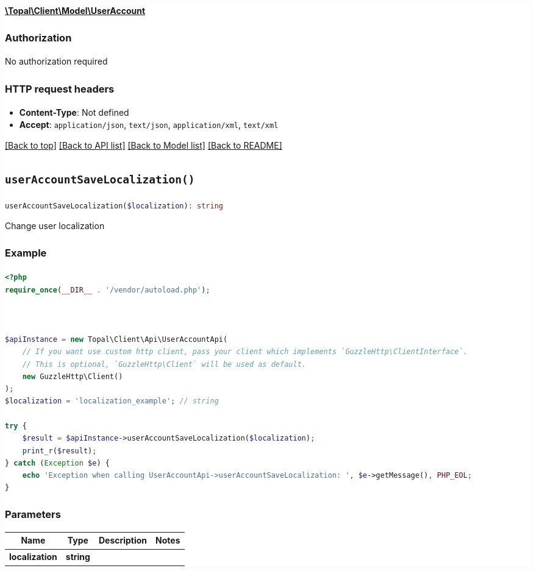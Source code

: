 [**\Topal\Client\Model\UserAccount**](../Model/UserAccount.md)

### Authorization

No authorization required

### HTTP request headers

- **Content-Type**: Not defined
- **Accept**: `application/json`, `text/json`, `application/xml`, `text/xml`

[[Back to top]](#) [[Back to API list]](../../README.md#endpoints)
[[Back to Model list]](../../README.md#models)
[[Back to README]](../../README.md)

## `userAccountSaveLocalization()`

```php
userAccountSaveLocalization($localization): string
```

Change user localization

### Example

```php
<?php
require_once(__DIR__ . '/vendor/autoload.php');



$apiInstance = new Topal\Client\Api\UserAccountApi(
    // If you want use custom http client, pass your client which implements `GuzzleHttp\ClientInterface`.
    // This is optional, `GuzzleHttp\Client` will be used as default.
    new GuzzleHttp\Client()
);
$localization = 'localization_example'; // string

try {
    $result = $apiInstance->userAccountSaveLocalization($localization);
    print_r($result);
} catch (Exception $e) {
    echo 'Exception when calling UserAccountApi->userAccountSaveLocalization: ', $e->getMessage(), PHP_EOL;
}
```

### Parameters

| Name | Type | Description  | Notes |
| ------------- | ------------- | ------------- | ------------- |
| **localization** | **string**|  | |
